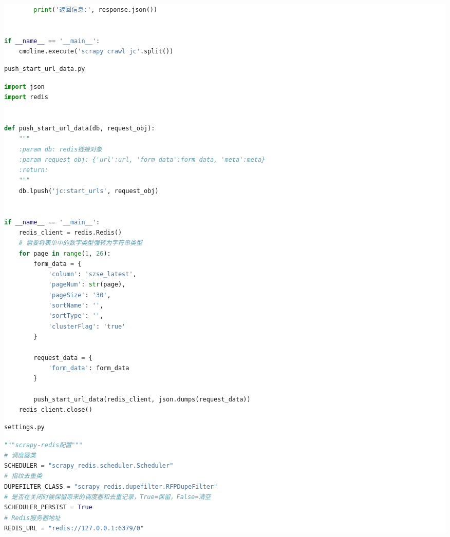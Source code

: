 ```python
        print('返回信息:', response.json())


if __name__ == '__main__':
    cmdline.execute('scrapy crawl jc'.split())
```

`push_start_url_data.py`

```python
import json
import redis


def push_start_url_data(db, request_obj):
    """
    :param db: redis链接对象
    :param request_obj: {'url':url, 'form_data':form_data, 'meta':meta}
    :return:
    """
    db.lpush('jc:start_urls', request_obj)


if __name__ == '__main__':
    redis_client = redis.Redis()
    # 需要将表单中的数字类型强转为字符串类型
    for page in range(1, 26):
        form_data = {
            'column': 'szse_latest',
            'pageNum': str(page),
            'pageSize': '30',
            'sortName': '',
            'sortType': '',
            'clusterFlag': 'true'
        }

        request_data = {
            'form_data': form_data
        }

        push_start_url_data(redis_client, json.dumps(request_data))
    redis_client.close()

```

`settings.py`

```python
"""scrapy-redis配置"""
# 调度器类
SCHEDULER = "scrapy_redis.scheduler.Scheduler"
# 指纹去重类
DUPEFILTER_CLASS = "scrapy_redis.dupefilter.RFPDupeFilter"
# 是否在关闭时候保留原来的调度器和去重记录，True=保留，False=清空
SCHEDULER_PERSIST = True
# Redis服务器地址
REDIS_URL = "redis://127.0.0.1:6379/0"

```
